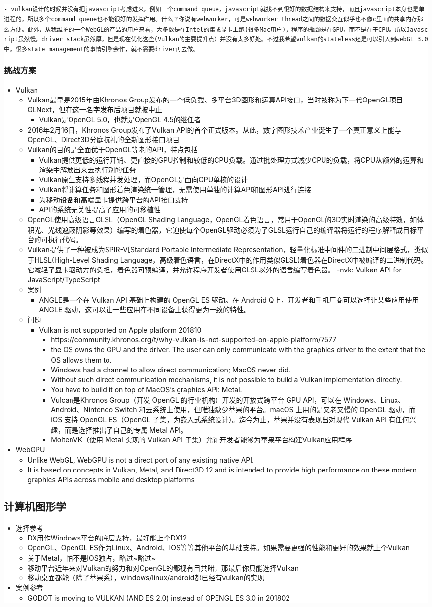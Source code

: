     - vulkan设计的时候并没有把javascript考虑进来，例如一个command queue，javascript就找不到很好的数据结构来支持，而且javascript本身也是单进程的，所以多个command queue也不能很好的发挥作用。什么？你说有webworker，可是webworker thread之间的数据交互似乎也不像c里面的共享内存那么方便。此外，从我维护的一个WebGL的产品的用户来看，大多数是在Intel的集成显卡上跑(很多Mac用户)，程序的瓶颈是在GPU，而不是在于CPU。所以Javascript虽然慢，driver stack虽然厚，但是现在优化这些(Vulkan的主要提升点）并没有太多好处。不过我希望vulkan的stateless还是可以引入到webGL 3.0中。很多state management的事情引擎会作，就不需要driver再去做。

### 挑战方案
- Vulkan
    - Vulkan最早是2015年由Khronos Group发布的一个低负载、多平台3D图形和运算API接口，当时被称为下一代OpenGL项目GLNext，但在这一名字发布后项目就被中止
        - Vulkan是OpenGL 5.0，也就是OpenGL 4.5的继任者
    - 2016年2月16日，Khronos Group发布了Vulkan API的首个正式版本。从此，数字图形技术产业诞生了一个真正意义上能与OpenGL、Direct3D分庭抗礼的全新图形接口项目
    - Vulkan的目的是全面优于OpenGL等老的API，特点包括
        - Vulkan提供更低的运行开销、更直接的GPU控制和较低的CPU负载。通过批处理方式减少CPU的负载，将CPU从额外的运算和渲染中解放出来去执行别的任务
        - Vulkan原生支持多线程并发处理，而OpenGL是面向CPU单核的设计
        - Vulkan将计算任务和图形着色渲染统一管理，无需使用单独的计算API和图形API进行连接
        - 为移动设备和高端显卡提供跨平台的API接口支持
        - API的系统无关性提高了应用的可移植性
    - OpenGL使用高级语言GLSL（OpenGL Shading Language，OpenGL着色语言，常用于OpenGL的3D实时渲染的高级特效，如体积光、光线遮蔽阴影等效果）编写的着色器，它迫使每个OpenGL驱动必须为了GLSL运行自己的编译器将运行的程序解释成目标平台的可执行代码。
    - Vulkan提供了一种被成为SPIR-V[Standard Portable Intermediate Representation，轻量化标准中间件的二进制中间层格式，类似于HLSL(High-Level Shading Language，高级着色语言，在DirectX中的作用类似GLSL)着色器在DirectX中被编译的二进制代码。它减轻了显卡驱动方的负担，着色器可预编译，并允许程序开发者使用GLSL以外的语言编写着色器。
    -nvk:  Vulkan API for JavaScript/TypeScript
    - 案例
        - ANGLE是一个在 Vulkan API 基础上构建的 OpenGL ES 驱动。在 Android Q上，开发者和手机厂商可以选择让某些应用使用 ANGLE 驱动，这可以让一些应用在不同设备上获得更为一致的特性。
    - 问题
        -  Vulkan is not supported on Apple platform 201810
            - https://community.khronos.org/t/why-vulkan-is-not-supported-on-apple-platform/7577
            - the OS owns the GPU and the driver. The user can only communicate with the graphics driver to the extent that the OS allows them to. 
            - Windows had a channel to allow direct communication; MacOS never did. 
            - Without such direct communication mechanisms, it is not possible to build a Vulkan implementation directly.
            - You have to build it on top of MacOS’s graphics API: Metal.
            - Vulcan是Khronos Group（开发 OpenGL 的行业机构）开发的开放式跨平台 GPU API，可以在 Windows、Linux、Android、Nintendo Switch 和云系统上使用，但唯独缺少苹果的平台。macOS 上用的是又老又慢的 OpenGL 驱动，而 iOS 支持 OpenGL ES（OpenGL 子集，为嵌入式系统设计）。迄今为止，苹果并没有表现出对现代 Vulkan API 有任何兴趣，而是选择推出了自己的专属 Metal API。
            - MoltenVK（使用 Metal 实现的 Vulkan API 子集）允许开发者能够为苹果平台构建Vulkan应用程序
- WebGPU
    - Unlike WebGL, WebGPU is not a direct port of any existing native API. 
    - It is based on concepts in Vulkan, Metal, and Direct3D 12 and is intended to provide high performance on these modern graphics APIs across mobile and desktop platforms

## 计算机图形学

- 选择参考
    - DX用作Windows平台的底层支持，最好能上个DX12
    - OpenGL、OpenGL ES作为Linux、Android、IOS等等其他平台的基础支持。如果需要更强的性能和更好的效果就上个Vulkan
    - 关于Metal，怕不是IOS独占，略过~略过~
    - 移动平台近年来对Vulkan的努力和对OpenGL的鄙视有目共睹，那最后你只能选择Vulkan
    - 移动桌面都能（除了苹果系），windows/linux/android都已经有vulkan的实现
- 案例参考
    - GODOT is moving to VULKAN (AND ES 2.0) instead of OPENGL ES 3.0 in 201802
    